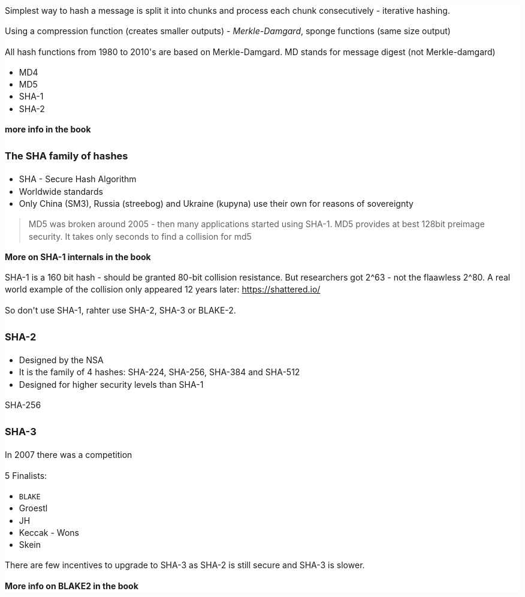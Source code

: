 Simplest way to hash a message is split it into chunks and process each chunk consecutively - iterative hashing.

Using a compression function (creates smaller outputs) - _Merkle-Damgard_, sponge functions (same size output)

All hash functions from 1980 to 2010's are based on Merkle-Damgard. MD stands for message digest (not Merkle-damgard)

* MD4
* MD5
* SHA-1
* SHA-2

**more info in the book**

### The SHA family of hashes

* SHA - Secure Hash Algorithm
* Worldwide standards
* Only China (SM3), Russia (streebog) and Ukraine (kupyna) use their own for reasons of sovereignty

> MD5 was broken around 2005 - then many applications started using SHA-1. MD5 provides at best 128bit preimage security.
It takes only seconds to find a collision for md5

**More on SHA-1 internals in the book**

SHA-1 is a 160 bit hash - should be granted 80-bit collision resistance. But researchers got 2^63 - not the flaawless 2^80.
A real world example of the collision only appeared 12 years later: https://shattered.io/

So don't use SHA-1, rahter use SHA-2, SHA-3 or BLAKE-2.

### SHA-2 

* Designed by the NSA
* It is the family of 4 hashes: SHA-224, SHA-256, SHA-384 and SHA-512
* Designed for higher security levels than SHA-1

SHA-256

### SHA-3

In 2007 there was a competition

5 Finalists:

* `BLAKE`
* Groestl
* JH
* Keccak - Wons
* Skein

There are few incentives to upgrade to SHA-3 as SHA-2 is still secure and SHA-3 is slower.

**More info on BLAKE2 in the book**
